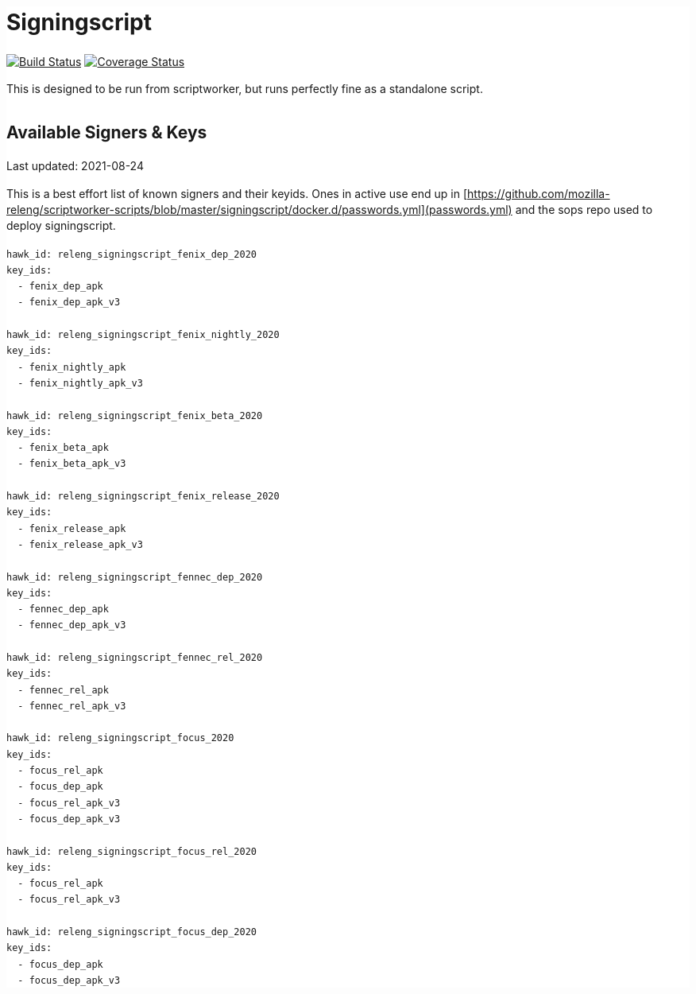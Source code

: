 Signingscript
==============

[![Build Status](https://travis-ci.org/mozilla-releng/signingscript.svg?branch=master)](https://travis-ci.org/mozilla-releng/signingscript) [![Coverage Status](https://coveralls.io/repos/github/mozilla-releng/signingscript/badge.svg?branch=master)](https://coveralls.io/github/mozilla-releng/signingscript?branch=master)

This is designed to be run from scriptworker, but runs perfectly fine as a standalone script.

Available Signers & Keys
------------------------

Last updated: 2021-08-24

This is a best effort list of known signers and their keyids. Ones in active use end up in [https://github.com/mozilla-releng/scriptworker-scripts/blob/master/signingscript/docker.d/passwords.yml](passwords.yml) and the sops repo used to deploy signingscript.

```yaml::
hawk_id: releng_signingscript_fenix_dep_2020
key_ids:
  - fenix_dep_apk
  - fenix_dep_apk_v3

hawk_id: releng_signingscript_fenix_nightly_2020
key_ids:
  - fenix_nightly_apk
  - fenix_nightly_apk_v3

hawk_id: releng_signingscript_fenix_beta_2020
key_ids:
  - fenix_beta_apk
  - fenix_beta_apk_v3

hawk_id: releng_signingscript_fenix_release_2020
key_ids:
  - fenix_release_apk
  - fenix_release_apk_v3

hawk_id: releng_signingscript_fennec_dep_2020
key_ids:
  - fennec_dep_apk
  - fennec_dep_apk_v3

hawk_id: releng_signingscript_fennec_rel_2020
key_ids:
  - fennec_rel_apk
  - fennec_rel_apk_v3

hawk_id: releng_signingscript_focus_2020
key_ids:
  - focus_rel_apk
  - focus_dep_apk
  - focus_rel_apk_v3
  - focus_dep_apk_v3

hawk_id: releng_signingscript_focus_rel_2020
key_ids:
  - focus_rel_apk
  - focus_rel_apk_v3

hawk_id: releng_signingscript_focus_dep_2020
key_ids:
  - focus_dep_apk
  - focus_dep_apk_v3
```